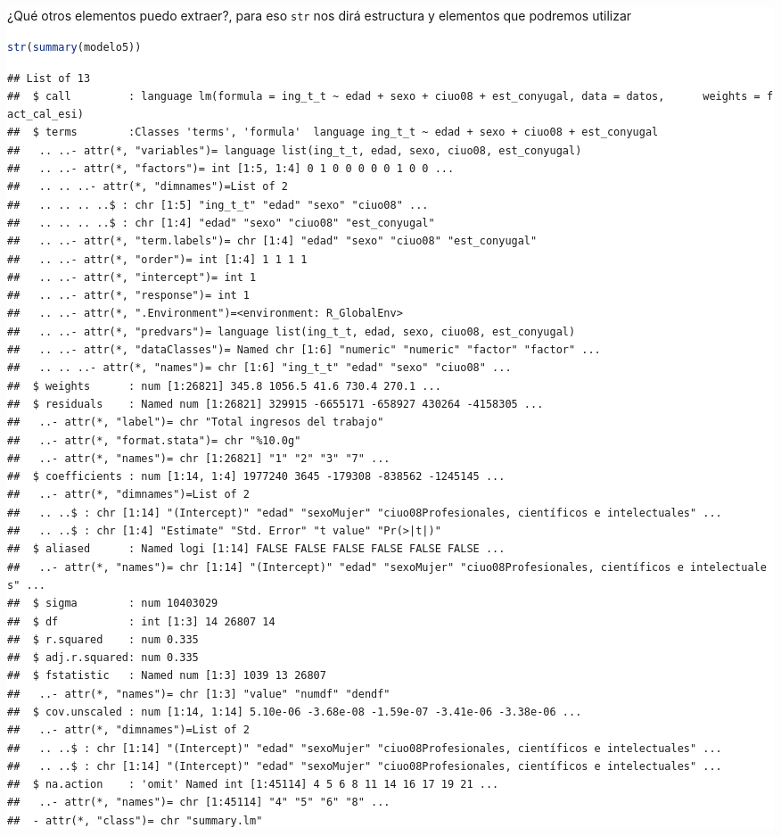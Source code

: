 ¿Qué otros elementos puedo extraer?, para eso `str` nos dirá estructura y elementos que podremos utilizar


```r
str(summary(modelo5))
```

```
## List of 13
##  $ call         : language lm(formula = ing_t_t ~ edad + sexo + ciuo08 + est_conyugal, data = datos,      weights = fact_cal_esi)
##  $ terms        :Classes 'terms', 'formula'  language ing_t_t ~ edad + sexo + ciuo08 + est_conyugal
##   .. ..- attr(*, "variables")= language list(ing_t_t, edad, sexo, ciuo08, est_conyugal)
##   .. ..- attr(*, "factors")= int [1:5, 1:4] 0 1 0 0 0 0 0 1 0 0 ...
##   .. .. ..- attr(*, "dimnames")=List of 2
##   .. .. .. ..$ : chr [1:5] "ing_t_t" "edad" "sexo" "ciuo08" ...
##   .. .. .. ..$ : chr [1:4] "edad" "sexo" "ciuo08" "est_conyugal"
##   .. ..- attr(*, "term.labels")= chr [1:4] "edad" "sexo" "ciuo08" "est_conyugal"
##   .. ..- attr(*, "order")= int [1:4] 1 1 1 1
##   .. ..- attr(*, "intercept")= int 1
##   .. ..- attr(*, "response")= int 1
##   .. ..- attr(*, ".Environment")=<environment: R_GlobalEnv> 
##   .. ..- attr(*, "predvars")= language list(ing_t_t, edad, sexo, ciuo08, est_conyugal)
##   .. ..- attr(*, "dataClasses")= Named chr [1:6] "numeric" "numeric" "factor" "factor" ...
##   .. .. ..- attr(*, "names")= chr [1:6] "ing_t_t" "edad" "sexo" "ciuo08" ...
##  $ weights      : num [1:26821] 345.8 1056.5 41.6 730.4 270.1 ...
##  $ residuals    : Named num [1:26821] 329915 -6655171 -658927 430264 -4158305 ...
##   ..- attr(*, "label")= chr "Total ingresos del trabajo"
##   ..- attr(*, "format.stata")= chr "%10.0g"
##   ..- attr(*, "names")= chr [1:26821] "1" "2" "3" "7" ...
##  $ coefficients : num [1:14, 1:4] 1977240 3645 -179308 -838562 -1245145 ...
##   ..- attr(*, "dimnames")=List of 2
##   .. ..$ : chr [1:14] "(Intercept)" "edad" "sexoMujer" "ciuo08Profesionales, científicos e intelectuales" ...
##   .. ..$ : chr [1:4] "Estimate" "Std. Error" "t value" "Pr(>|t|)"
##  $ aliased      : Named logi [1:14] FALSE FALSE FALSE FALSE FALSE FALSE ...
##   ..- attr(*, "names")= chr [1:14] "(Intercept)" "edad" "sexoMujer" "ciuo08Profesionales, científicos e intelectuales" ...
##  $ sigma        : num 10403029
##  $ df           : int [1:3] 14 26807 14
##  $ r.squared    : num 0.335
##  $ adj.r.squared: num 0.335
##  $ fstatistic   : Named num [1:3] 1039 13 26807
##   ..- attr(*, "names")= chr [1:3] "value" "numdf" "dendf"
##  $ cov.unscaled : num [1:14, 1:14] 5.10e-06 -3.68e-08 -1.59e-07 -3.41e-06 -3.38e-06 ...
##   ..- attr(*, "dimnames")=List of 2
##   .. ..$ : chr [1:14] "(Intercept)" "edad" "sexoMujer" "ciuo08Profesionales, científicos e intelectuales" ...
##   .. ..$ : chr [1:14] "(Intercept)" "edad" "sexoMujer" "ciuo08Profesionales, científicos e intelectuales" ...
##  $ na.action    : 'omit' Named int [1:45114] 4 5 6 8 11 14 16 17 19 21 ...
##   ..- attr(*, "names")= chr [1:45114] "4" "5" "6" "8" ...
##  - attr(*, "class")= chr "summary.lm"
```
